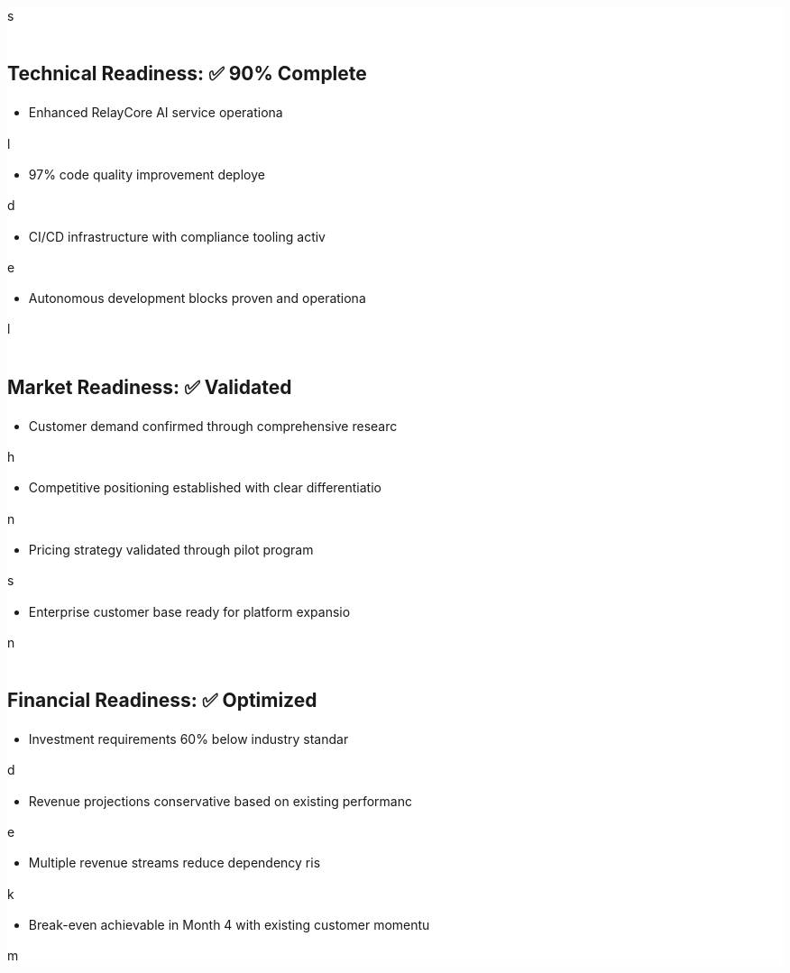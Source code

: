 s

#

## Technical Readiness: ✅ 90% Complete

- Enhanced RelayCore AI service operationa

l

- 97% code quality improvement deploye

d

- CI/CD infrastructure with compliance tooling activ

e

- Autonomous development blocks proven and operationa

l

#

## Market Readiness: ✅ Validated

- Customer demand confirmed through comprehensive researc

h

- Competitive positioning established with clear differentiatio

n

- Pricing strategy validated through pilot program

s

- Enterprise customer base ready for platform expansio

n

#

## Financial Readiness: ✅ Optimized

- Investment requirements 60% below industry standar

d

- Revenue projections conservative based on existing performanc

e

- Multiple revenue streams reduce dependency ris

k

- Break-even achievable in Month 4 with existing customer momentu

m
